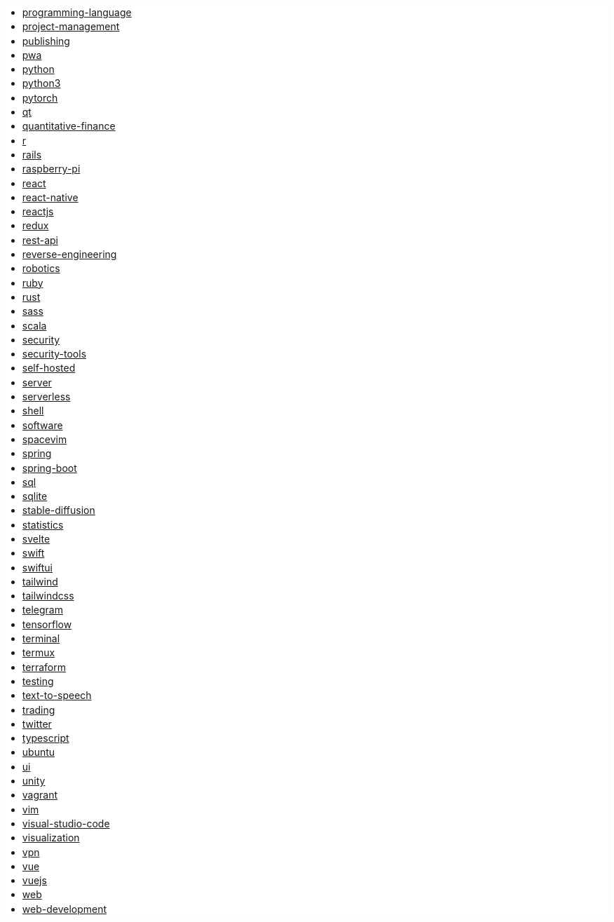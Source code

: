 - [programming-language](#programming-language)
- [project-management](#project-management)
- [publishing](#publishing)
- [pwa](#pwa)
- [python](#python)
- [python3](#python3)
- [pytorch](#pytorch)
- [qt](#qt)
- [quantitative-finance](#quantitative-finance)
- [r](#r)
- [rails](#rails)
- [raspberry-pi](#raspberry-pi)
- [react](#react)
- [react-native](#react-native)
- [reactjs](#reactjs)
- [redux](#redux)
- [rest-api](#rest-api)
- [reverse-engineering](#reverse-engineering)
- [robotics](#robotics)
- [ruby](#ruby)
- [rust](#rust)
- [sass](#sass)
- [scala](#scala)
- [security](#security)
- [security-tools](#security-tools)
- [self-hosted](#self-hosted)
- [server](#server)
- [serverless](#serverless)
- [shell](#shell)
- [software](#software)
- [spacevim](#spacevim)
- [spring](#spring)
- [spring-boot](#spring-boot)
- [sql](#sql)
- [sqlite](#sqlite)
- [stable-diffusion](#stable-diffusion)
- [statistics](#statistics)
- [svelte](#svelte)
- [swift](#swift)
- [swiftui](#swiftui)
- [tailwind](#tailwind)
- [tailwindcss](#tailwindcss)
- [telegram](#telegram)
- [tensorflow](#tensorflow)
- [terminal](#terminal)
- [termux](#termux)
- [terraform](#terraform)
- [testing](#testing)
- [text-to-speech](#text-to-speech)
- [trading](#trading)
- [twitter](#twitter)
- [typescript](#typescript)
- [ubuntu](#ubuntu)
- [ui](#ui)
- [unity](#unity)
- [vagrant](#vagrant)
- [vim](#vim)
- [visual-studio-code](#visual-studio-code)
- [visualization](#visualization)
- [vpn](#vpn)
- [vue](#vue)
- [vuejs](#vuejs)
- [web](#web)
- [web-development](#web-development)